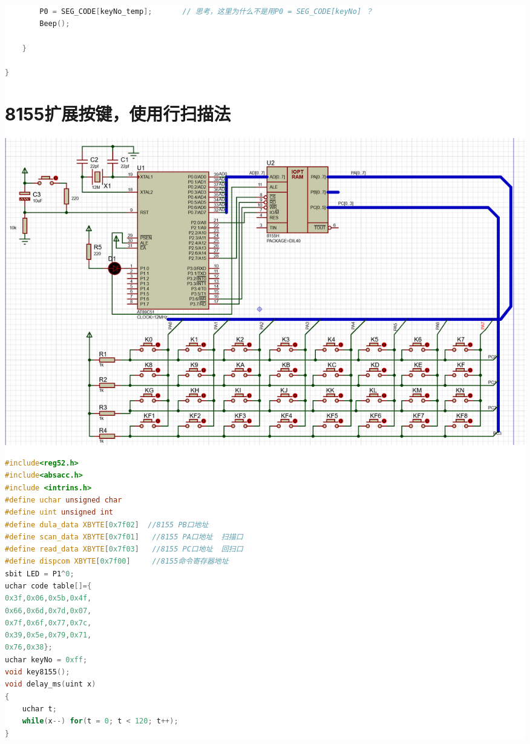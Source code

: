 ```c
		P0 = SEG_CODE[keyNo_temp];		 // 思考，这里为什么不是用P0 = SEG_CODE[keyNo] ？
		Beep();
		
	}

}
```

# 8155扩展按键，使用行扫描法

![alt text](image-5.png)	

```c
#include<reg52.h>
#include<absacc.h>
#include <intrins.h>
#define uchar unsigned char
#define uint unsigned int
#define dula_data XBYTE[0x7f02]  //8155 PB口地址 
#define scan_data XBYTE[0x7f01]	  //8155 PA口地址  扫描口
#define read_data XBYTE[0x7f03]	  //8155 PC口地址  回扫口
#define dispcom XBYTE[0x7f00]	  //8155命令寄存器地址
sbit LED = P1^0;
uchar code table[]={
0x3f,0x06,0x5b,0x4f,
0x66,0x6d,0x7d,0x07,
0x7f,0x6f,0x77,0x7c,
0x39,0x5e,0x79,0x71,
0x76,0x38};		  
uchar keyNo = 0xff;
void key8155();
void delay_ms(uint x)
{
	uchar t;
	while(x--) for(t = 0; t < 120; t++);
}
```